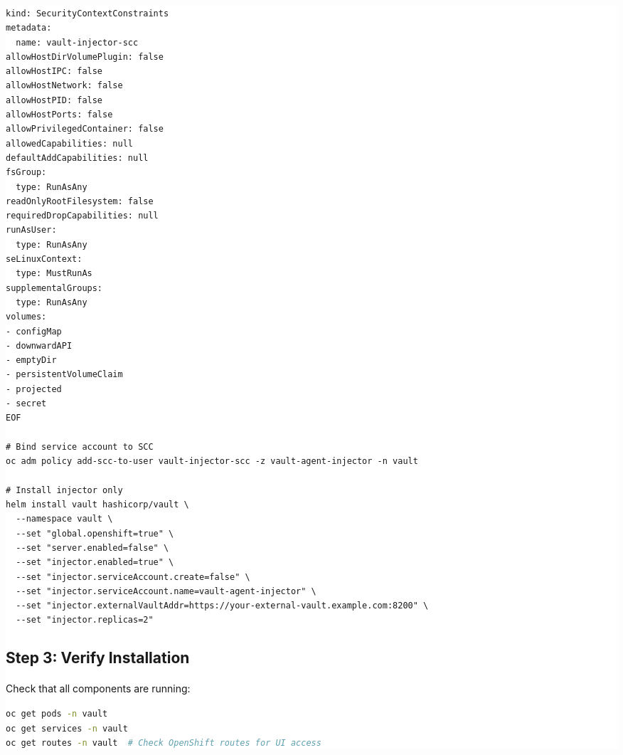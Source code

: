 ```
kind: SecurityContextConstraints
metadata:
  name: vault-injector-scc
allowHostDirVolumePlugin: false
allowHostIPC: false
allowHostNetwork: false
allowHostPID: false
allowHostPorts: false
allowPrivilegedContainer: false
allowedCapabilities: null
defaultAddCapabilities: null
fsGroup:
  type: RunAsAny
readOnlyRootFilesystem: false
requiredDropCapabilities: null
runAsUser:
  type: RunAsAny
seLinuxContext:
  type: MustRunAs
supplementalGroups:
  type: RunAsAny
volumes:
- configMap
- downwardAPI
- emptyDir
- persistentVolumeClaim
- projected
- secret
EOF

# Bind service account to SCC
oc adm policy add-scc-to-user vault-injector-scc -z vault-agent-injector -n vault

# Install injector only
helm install vault hashicorp/vault \
  --namespace vault \
  --set "global.openshift=true" \
  --set "server.enabled=false" \
  --set "injector.enabled=true" \
  --set "injector.serviceAccount.create=false" \
  --set "injector.serviceAccount.name=vault-agent-injector" \
  --set "injector.externalVaultAddr=https://your-external-vault.example.com:8200" \
  --set "injector.replicas=2"
```

## Step 3: Verify Installation

Check that all components are running:

```bash
oc get pods -n vault
oc get services -n vault
oc get routes -n vault  # Check OpenShift routes for UI access
```
